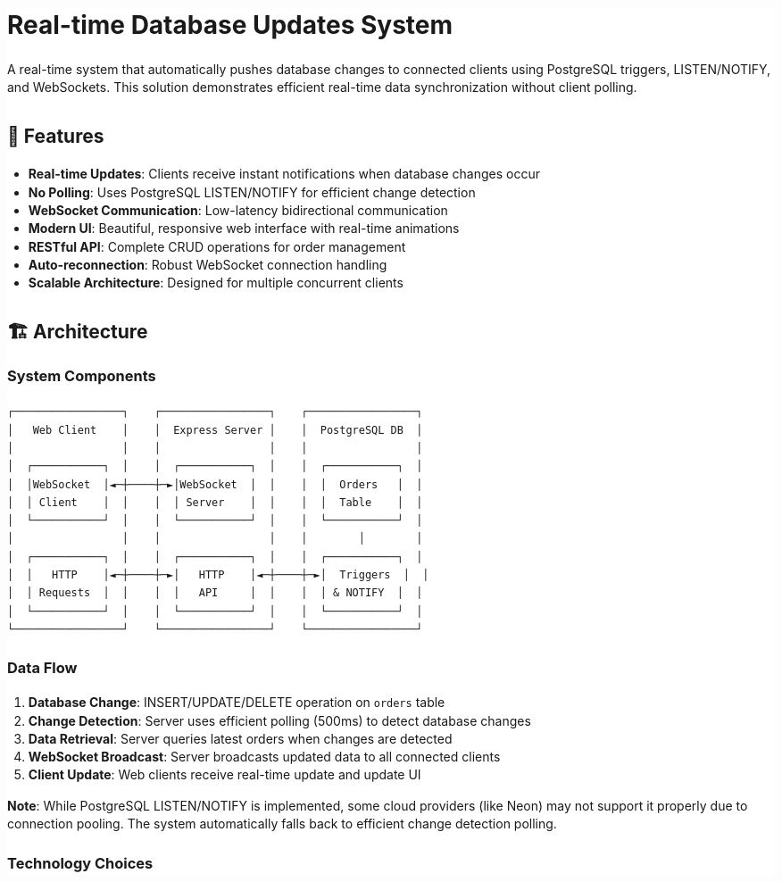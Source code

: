# Real-time Database Updates System

A real-time system that automatically pushes database changes to connected clients using PostgreSQL triggers, LISTEN/NOTIFY, and WebSockets. This solution demonstrates efficient real-time data synchronization without client polling.

## 🚀 Features

- **Real-time Updates**: Clients receive instant notifications when database changes occur
- **No Polling**: Uses PostgreSQL LISTEN/NOTIFY for efficient change detection
- **WebSocket Communication**: Low-latency bidirectional communication
- **Modern UI**: Beautiful, responsive web interface with real-time animations
- **RESTful API**: Complete CRUD operations for order management
- **Auto-reconnection**: Robust WebSocket connection handling
- **Scalable Architecture**: Designed for multiple concurrent clients

## 🏗️ Architecture

### System Components

```
┌─────────────────┐    ┌─────────────────┐    ┌─────────────────┐
│   Web Client    │    │  Express Server │    │  PostgreSQL DB  │
│                 │    │                 │    │                 │
│  ┌───────────┐  │    │  ┌───────────┐  │    │  ┌───────────┐  │
│  │WebSocket  │◄─┼────┼─►│WebSocket  │  │    │  │  Orders   │  │
│  │ Client    │  │    │  │ Server    │  │    │  │  Table    │  │
│  └───────────┘  │    │  └───────────┘  │    │  └───────────┘  │
│                 │    │                 │    │        │        │
│  ┌───────────┐  │    │  ┌───────────┐  │    │  ┌───────────┐  │
│  │   HTTP    │◄─┼────┼─►│   HTTP    │◄─┼────┼─►│  Triggers  │  │
│  │ Requests  │  │    │  │   API     │  │    │  │ & NOTIFY  │  │
│  └───────────┘  │    │  └───────────┘  │    │  └───────────┘  │
└─────────────────┘    └─────────────────┘    └─────────────────┘
```

### Data Flow

1. **Database Change**: INSERT/UPDATE/DELETE operation on `orders` table
2. **Change Detection**: Server uses efficient polling (500ms) to detect database changes
3. **Data Retrieval**: Server queries latest orders when changes are detected
4. **WebSocket Broadcast**: Server broadcasts updated data to all connected clients
5. **Client Update**: Web clients receive real-time update and update UI

**Note**: While PostgreSQL LISTEN/NOTIFY is implemented, some cloud providers (like Neon) may not support it properly due to connection pooling. The system automatically falls back to efficient change detection polling.

### Technology Choices
